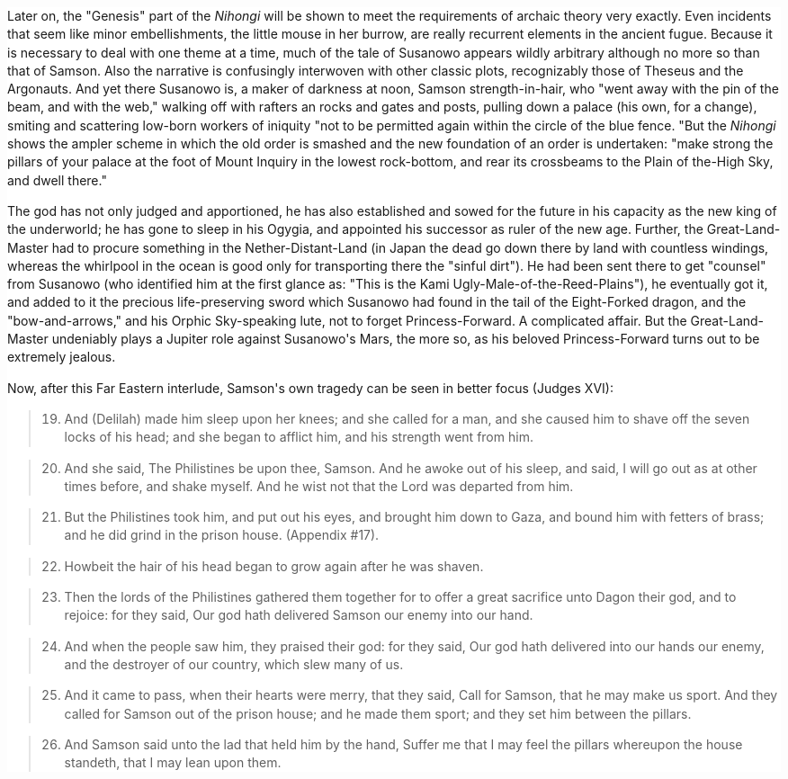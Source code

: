 Later on, the "Genesis" part of the *Nihongi* will be shown to meet the requirements of archaic theory very exactly. Even incidents that seem like minor embellishments, the little mouse in her burrow, are really recurrent elements in the ancient fugue. Because it is necessary to deal with one theme at a time, much of the tale of Susanowo appears wildly arbitrary although no more so than that of Samson. Also the narrative is confusingly interwoven with other classic plots, recognizably those of Theseus and the Argonauts. And yet there Susanowo is, a maker of darkness at noon, Samson strength-in-hair, who "went away with the pin of the beam, and with the web," walking off with rafters an rocks and gates and posts, pulling down a palace \(his own, for a change\), smiting and scattering low-born workers of iniquity "not to be permitted again within the circle of the blue fence. "But the *Nihongi* shows the ampler scheme in which the old order is smashed and the new foundation of an order is undertaken: "make strong the pillars of your palace at the foot of Mount Inquiry in the lowest rock-bottom, and rear its crossbeams to the Plain of the-High Sky, and dwell there."

The god has not only judged and apportioned, he has also established and sowed for the future in his capacity as the new king of the underworld; he has gone to sleep in his Ogygia, and appointed his successor as ruler of the new age. Further, the Great-Land-Master had to procure something in the Nether-Distant-Land \(in Japan the dead go down there by land with countless windings, whereas the whirlpool in the ocean is good only for transporting there the "sinful dirt"\). He had been sent there to get "counsel" from Susanowo \(who identified him at the first glance as: "This is the Kami Ugly-Male-of-the-Reed-Plains"\), he eventually got it, and added to it the precious life-preserving sword which Susanowo had found in the tail of the Eight-Forked dragon, and the "bow-and-arrows," and his Orphic Sky-speaking lute, not to forget Princess-Forward. A complicated affair. But the Great-Land-Master undeniably plays a Jupiter role against Susanowo's Mars, the more so, as his beloved Princess-Forward turns out to be extremely jealous.

Now, after this Far Eastern interlude, Samson's own tragedy can be seen in better focus \(Judges XVI\):

>  
> 19. And \(Delilah\) made him sleep upon her knees; and she called for a man, and she caused him to shave off the seven locks of his head; and she began to afflict him, and his strength went from him. 

> 20. And she said, The Philistines be upon thee, Samson. And he awoke out of his sleep, and said, I will go out as at other times before, and shake myself. And he wist not that the Lord was departed from him. 

> 21. But the Philistines took him, and put out his eyes, and brought him down to Gaza, and bound him with fetters of brass; and he did grind in the prison house. \(Appendix \#17\). 

> 22. Howbeit the hair of his head began to grow again after he was shaven. 

> 23. Then the lords of the Philistines gathered them together for to offer a great sacrifice unto Dagon their god, and to rejoice: for they said, Our god hath delivered Samson our enemy into our hand. 

> 24. And when the people saw him, they praised their god: for they said, Our god hath delivered into our hands our enemy, and the destroyer of our country, which slew many of us. 

> 25. And it came to pass, when their hearts were merry, that they said, Call for Samson, that he may make us sport. And they called for Samson out of the prison house; and he made them sport; and they set him between the pillars. 

> 26. And Samson said unto the lad that held him by the hand, Suffer me that I may feel the pillars whereupon the house standeth, that I may lean upon them. 
